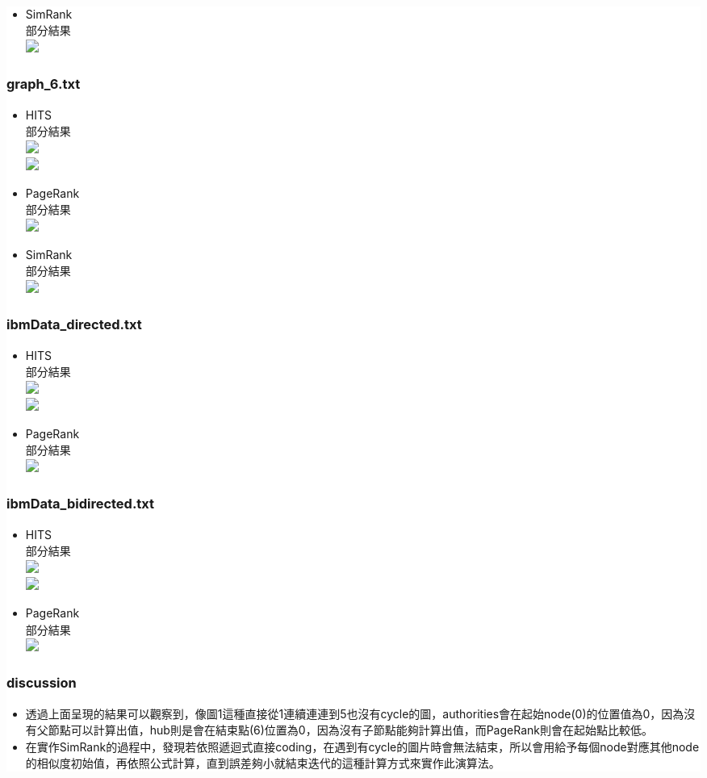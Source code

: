 * SimRank</br>
  部分結果</br>
  ![](https://i.imgur.com/XGY7HEO.png)

### graph_6.txt
* HITS</br>
  部分結果</br>
  ![](https://i.imgur.com/Ml0wUi3.png)</br>
  ![](https://i.imgur.com/xptpiEJ.png)

  
* PageRank </br>
  部分結果</br>
  ![](https://i.imgur.com/C1oIzEH.png) 

* SimRank</br>
  部分結果</br>
  ![](https://i.imgur.com/iMD1adf.png)
  
  
### ibmData_directed.txt
* HITS</br>
  部分結果</br>
  ![](https://i.imgur.com/cmJtZTH.png)</br>
  ![](https://i.imgur.com/4nPfCo2.png)</br>

* PageRank </br>
  部分結果</br>
  ![](https://i.imgur.com/pSE8jhu.png)

### ibmData_bidirected.txt
* HITS</br>
  部分結果</br>
  ![](https://i.imgur.com/Okc1Baf.png)</br>
  ![](https://i.imgur.com/f8I7A7Y.png)</br>

* PageRank </br>
  部分結果</br>
  ![](https://i.imgur.com/aKPaSKb.png)


  
### discussion
* 透過上面呈現的結果可以觀察到，像圖1這種直接從1連續連連到5也沒有cycle的圖，authorities會在起始node(0)的位置值為0，因為沒有父節點可以計算出值，hub則是會在結束點(6)位置為0，因為沒有子節點能夠計算出值，而PageRank則會在起始點比較低。
* 在實作SimRank的過程中，發現若依照遞迴式直接coding，在遇到有cycle的圖片時會無法結束，所以會用給予每個node對應其他node的相似度初始值，再依照公式計算，直到誤差夠小就結束迭代的這種計算方式來實作此演算法。
